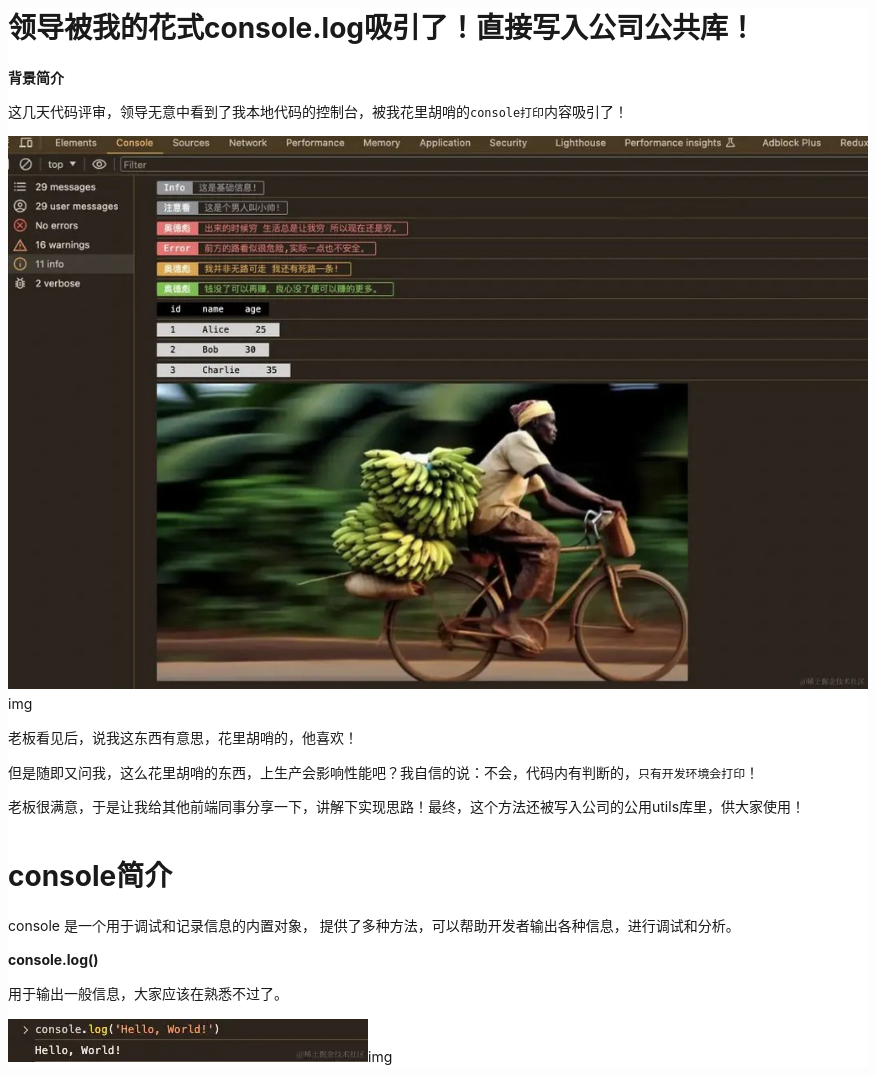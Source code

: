 # 领导被我的花式console.log吸引了！直接写入公司公共库！


**背景简介**

这几天代码评审，领导无意中看到了我本地代码的控制台，被我花里胡哨的`console打印`内容吸引了！

![medium-zoom](/docs/assets/excellentArticle/2024-05-30/640.jpeg)img

老板看见后，说我这东西有意思，花里胡哨的，他喜欢！

但是随即又问我，这么花里胡哨的东西，上生产会影响性能吧？我自信的说：不会，代码内有判断的，`只有开发环境会打印`！

老板很满意，于是让我给其他前端同事分享一下，讲解下实现思路！最终，这个方法还被写入公司的公用utils库里，供大家使用！

# **console简介**

console 是一个用于调试和记录信息的内置对象， 提供了多种方法，可以帮助开发者输出各种信息，进行调试和分析。

**console.log()**

用于输出一般信息，大家应该在熟悉不过了。

![medium-zoom](/docs/assets/excellentArticle/2024-05-30/640-1717045848973-1.webp)img
